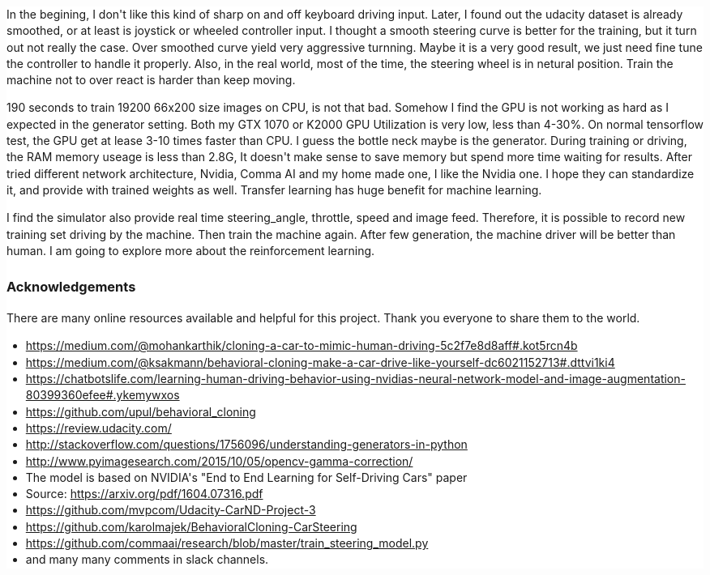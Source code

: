 In the begining, I don't like this kind of sharp on and off keyboard driving input. Later, I found out the udacity dataset is already smoothed, or at least is joystick or wheeled controller input. I thought a smooth steering curve is better for the training, but it turn out not really the case. Over smoothed curve yield very aggressive turnning. Maybe it is a very good result, we just need fine tune the controller to handle it properly. Also, in the real world, most of the time, the steering wheel is in netural position. Train the machine not to over react is harder than keep moving. 

190 seconds to train 19200 66x200 size images on CPU, is not that bad. Somehow I find the GPU is not working as hard as I expected in the generator setting. Both my GTX 1070 or K2000 GPU Utilization is very low, less than 4-30%. On normal tensorflow test, the GPU get at lease 3-10 times faster than CPU. I guess the bottle neck maybe is the generator. During training or driving, the RAM memory useage is less than 2.8G, It doesn't make sense to save memory but spend more time waiting for results. After tried different network architecture, Nvidia, Comma AI and my home made one, I like the Nvidia one. I hope they can standardize it, and provide with trained weights as well. Transfer learning has huge benefit for machine learning.

I find the simulator also provide real time steering_angle, throttle, speed and image feed. Therefore, it is possible to record new training set driving by the machine. Then train the machine again. After few generation, the machine driver will be better than human. I am going to explore more about the reinforcement learning. 

### Acknowledgements

There are many online resources available and helpful for this project. Thank you everyone to share them to the world. 
-  https://medium.com/@mohankarthik/cloning-a-car-to-mimic-human-driving-5c2f7e8d8aff#.kot5rcn4b
-  https://medium.com/@ksakmann/behavioral-cloning-make-a-car-drive-like-yourself-dc6021152713#.dttvi1ki4
-  https://chatbotslife.com/learning-human-driving-behavior-using-nvidias-neural-network-model-and-image-augmentation-80399360efee#.ykemywxos
-  https://github.com/upul/behavioral_cloning
-  https://review.udacity.com/
-  http://stackoverflow.com/questions/1756096/understanding-generators-in-python
-  http://www.pyimagesearch.com/2015/10/05/opencv-gamma-correction/
-  The model is based on NVIDIA's "End to End Learning for Self-Driving Cars" paper
-  Source:  https://arxiv.org/pdf/1604.07316.pdf
-  https://github.com/mvpcom/Udacity-CarND-Project-3
-  https://github.com/karolmajek/BehavioralCloning-CarSteering
-  https://github.com/commaai/research/blob/master/train_steering_model.py
-  and many many comments in slack channels. 
